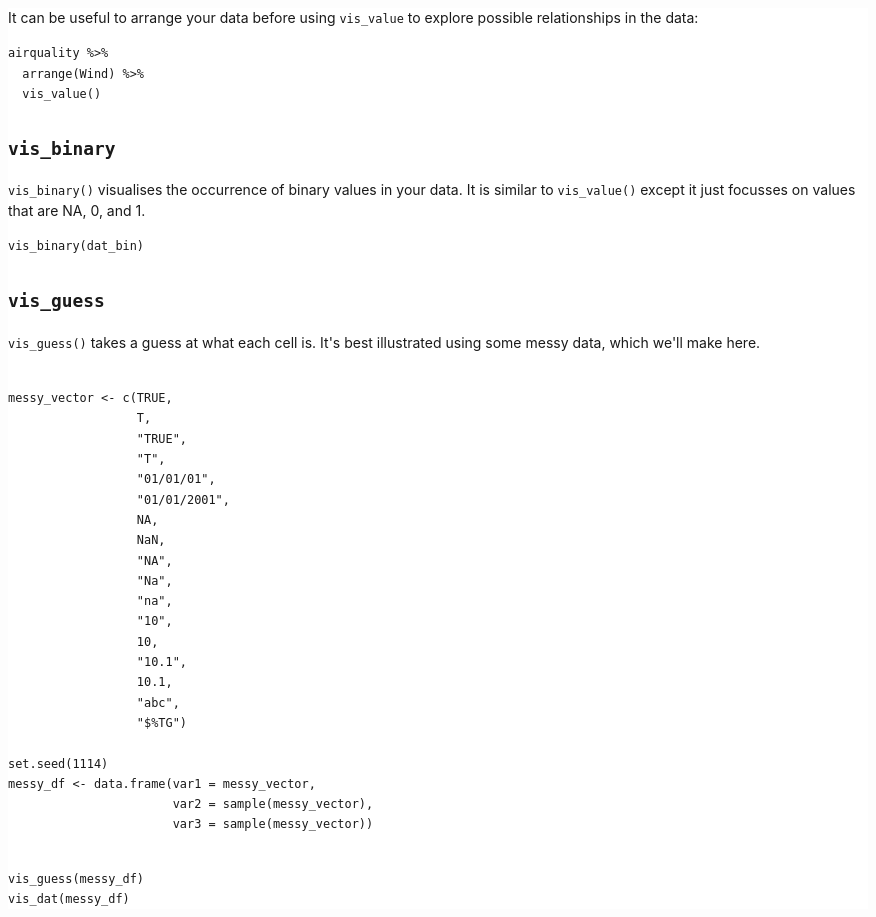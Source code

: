 It can be useful to arrange your data before using `vis_value` to explore possible relationships in the data:

```{r airquality-arrange}
airquality %>%
  arrange(Wind) %>%
  vis_value()
```

## `vis_binary`

`vis_binary()` visualises the occurrence of binary values in your data. It is 
similar to `vis_value()` except it just focusses on values that are NA, 0, and 1.

```{r vis-binary}
vis_binary(dat_bin)
```



## `vis_guess`

`vis_guess()` takes a guess at what each cell is. It's best illustrated using some messy data, which we'll make here.

```{r create-messy-vec}

messy_vector <- c(TRUE,
                  T,
                  "TRUE",
                  "T",
                  "01/01/01",
                  "01/01/2001",
                  NA,
                  NaN,
                  "NA",
                  "Na",
                  "na",
                  "10",
                  10,
                  "10.1",
                  10.1,
                  "abc",
                  "$%TG")

set.seed(1114)
messy_df <- data.frame(var1 = messy_vector,
                       var2 = sample(messy_vector),
                       var3 = sample(messy_vector))

```


```{r vis-guess-messy-df, fig.show='hold', out.width='50%'}

vis_guess(messy_df)
vis_dat(messy_df)

```
